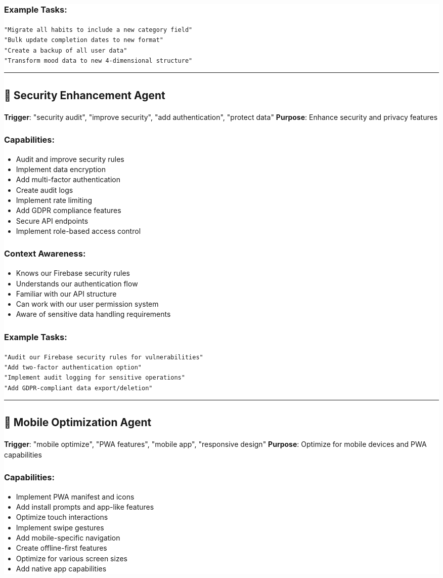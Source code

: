 ### Example Tasks:
```
"Migrate all habits to include a new category field"
"Bulk update completion dates to new format"
"Create a backup of all user data"
"Transform mood data to new 4-dimensional structure"
```

---

## 🔐 Security Enhancement Agent
**Trigger**: "security audit", "improve security", "add authentication", "protect data"
**Purpose**: Enhance security and privacy features

### Capabilities:
- Audit and improve security rules
- Implement data encryption
- Add multi-factor authentication
- Create audit logs
- Implement rate limiting
- Add GDPR compliance features
- Secure API endpoints
- Implement role-based access control

### Context Awareness:
- Knows our Firebase security rules
- Understands our authentication flow
- Familiar with our API structure
- Can work with our user permission system
- Aware of sensitive data handling requirements

### Example Tasks:
```
"Audit our Firebase security rules for vulnerabilities"
"Add two-factor authentication option"
"Implement audit logging for sensitive operations"
"Add GDPR-compliant data export/deletion"
```

---

## 📱 Mobile Optimization Agent
**Trigger**: "mobile optimize", "PWA features", "mobile app", "responsive design"
**Purpose**: Optimize for mobile devices and PWA capabilities

### Capabilities:
- Implement PWA manifest and icons
- Add install prompts and app-like features
- Optimize touch interactions
- Implement swipe gestures
- Add mobile-specific navigation
- Create offline-first features
- Optimize for various screen sizes
- Add native app capabilities
